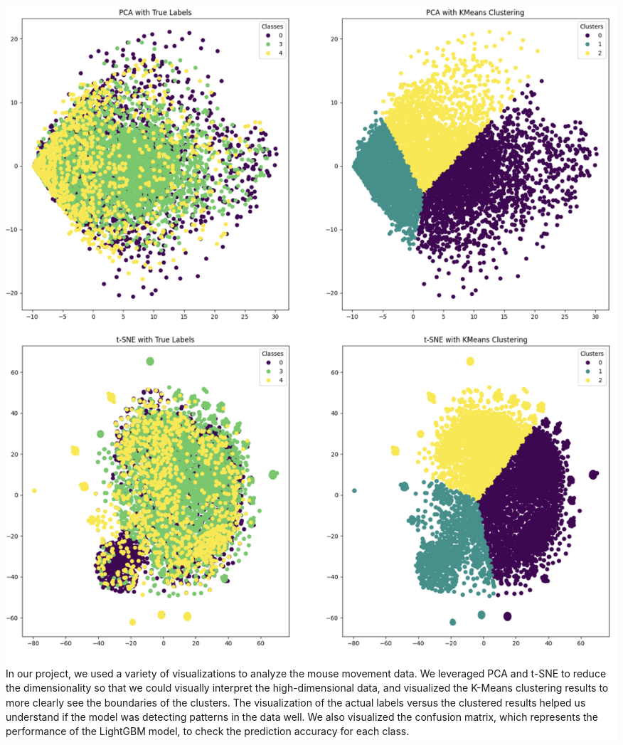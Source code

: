   ![Feature Overview](kmeans_PCA.png)
  ![Feature Overview](kmeans_tsne.png)

  In our project, we used a variety of visualizations to analyze the mouse movement data. We leveraged PCA and t-SNE to reduce the dimensionality so that we could visually interpret the high-dimensional data, and visualized the K-Means clustering results to more clearly see the boundaries of the clusters. The visualization of the actual labels versus the clustered results helped us understand if the model was detecting patterns in the data well. We also visualized the confusion matrix, which represents the performance of the LightGBM model, to check the prediction accuracy for each class.
